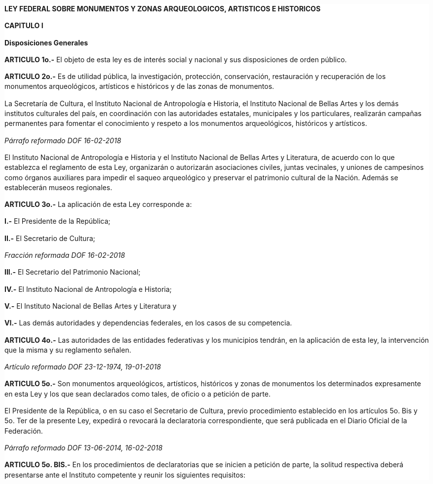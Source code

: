 **LEY FEDERAL SOBRE MONUMENTOS Y ZONAS ARQUEOLOGICOS, ARTISTICOS E HISTORICOS**

**CAPITULO I**

**Disposiciones Generales**

**ARTICULO 1o.-** El objeto de esta ley es de interés social y nacional y sus disposiciones de orden público.

**ARTICULO 2o.-** Es de utilidad pública, la investigación, protección, conservación, restauración y recuperación de los monumentos arqueológicos, artísticos e históricos y de las zonas de monumentos.

La Secretaría de Cultura, el Instituto Nacional de Antropología e Historia, el Instituto Nacional de Bellas Artes y los demás institutos culturales del país, en coordinación con las autoridades estatales, municipales y los particulares, realizarán campañas permanentes para fomentar el conocimiento y respeto a los monumentos arqueológicos, históricos y artísticos.

*Párrafo reformado DOF 16-02-2018*

El Instituto Nacional de Antropología e Historia y el Instituto Nacional de Bellas Artes y Literatura, de acuerdo con lo que establezca el reglamento de esta Ley, organizarán o autorizarán asociaciones civiles, juntas vecinales, y uniones de campesinos como órganos auxiliares para impedir el saqueo arqueológico y preservar el patrimonio cultural de la Nación. Además se establecerán museos regionales.

**ARTICULO 3o.-** La aplicación de esta Ley corresponde a:

**I.-** El Presidente de la República;

**II.-** El Secretario de Cultura;

*Fracción reformada DOF 16-02-2018*

**III.-** El Secretario del Patrimonio Nacional;

**IV.-** El Instituto Nacional de Antropología e Historia;

**V.-** El Instituto Nacional de Bellas Artes y Literatura y

**VI.-** Las demás autoridades y dependencias federales, en los casos de su competencia.

**ARTICULO 4o.-** Las autoridades de las entidades federativas y los municipios tendrán, en la aplicación de esta ley, la intervención que la misma y su reglamento señalen.

*Artículo reformado DOF 23-12-1974, 19-01-2018*

**ARTICULO 5o.-** Son monumentos arqueológicos, artísticos, históricos y zonas de monumentos los determinados expresamente en esta Ley y los que sean declarados como tales, de oficio o a petición de parte.

El Presidente de la República, o en su caso el Secretario de Cultura, previo procedimiento establecido en los artículos 5o. Bis y 5o. Ter de la presente Ley, expedirá o revocará la declaratoria correspondiente, que será publicada en el Diario Oficial de la Federación.

*Párrafo reformado DOF 13-06-2014, 16-02-2018*

**ARTICULO 5o. BIS.-** En los procedimientos de declaratorias que se inicien a petición de parte, la solitud respectiva deberá presentarse ante el Instituto competente y reunir los siguientes requisitos:
